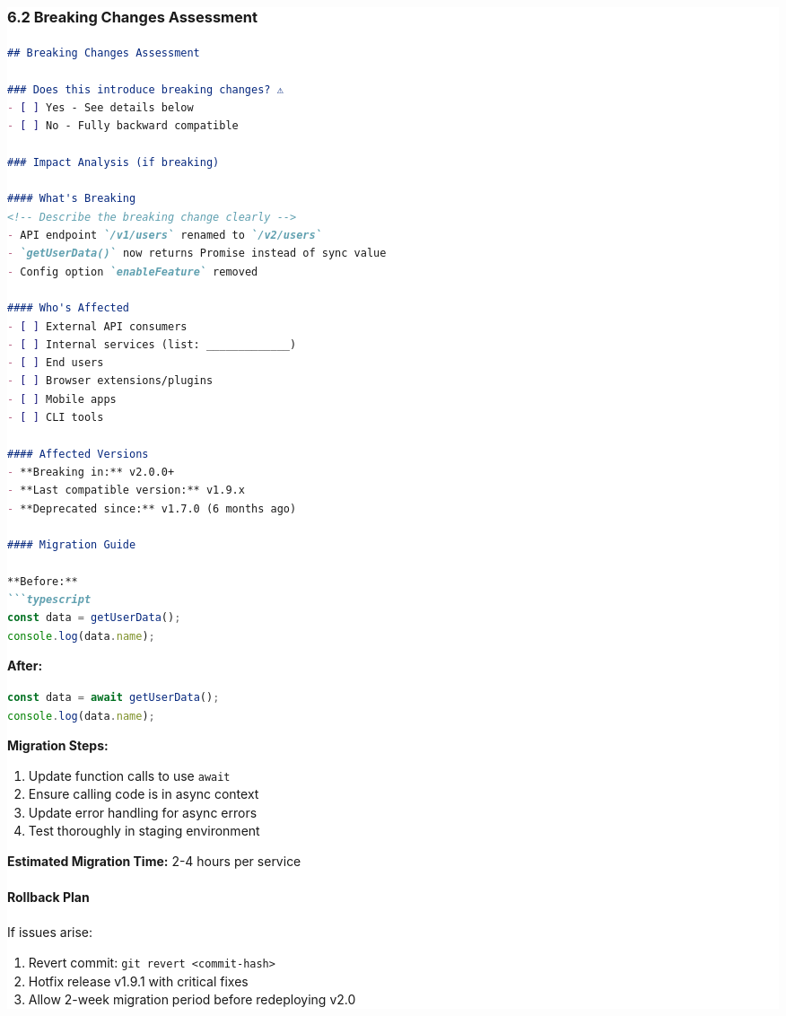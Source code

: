 ### 6.2 Breaking Changes Assessment

```markdown
## Breaking Changes Assessment

### Does this introduce breaking changes? ⚠️
- [ ] Yes - See details below
- [ ] No - Fully backward compatible

### Impact Analysis (if breaking)

#### What's Breaking
<!-- Describe the breaking change clearly -->
- API endpoint `/v1/users` renamed to `/v2/users`
- `getUserData()` now returns Promise instead of sync value
- Config option `enableFeature` removed

#### Who's Affected
- [ ] External API consumers
- [ ] Internal services (list: _____________)
- [ ] End users
- [ ] Browser extensions/plugins
- [ ] Mobile apps
- [ ] CLI tools

#### Affected Versions
- **Breaking in:** v2.0.0+
- **Last compatible version:** v1.9.x
- **Deprecated since:** v1.7.0 (6 months ago)

#### Migration Guide

**Before:**
```typescript
const data = getUserData();
console.log(data.name);
```

**After:**
```typescript
const data = await getUserData();
console.log(data.name);
```

**Migration Steps:**
1. Update function calls to use `await`
2. Ensure calling code is in async context
3. Update error handling for async errors
4. Test thoroughly in staging environment

**Estimated Migration Time:** 2-4 hours per service

#### Rollback Plan
If issues arise:
1. Revert commit: `git revert <commit-hash>`
2. Hotfix release v1.9.1 with critical fixes
3. Allow 2-week migration period before redeploying v2.0
